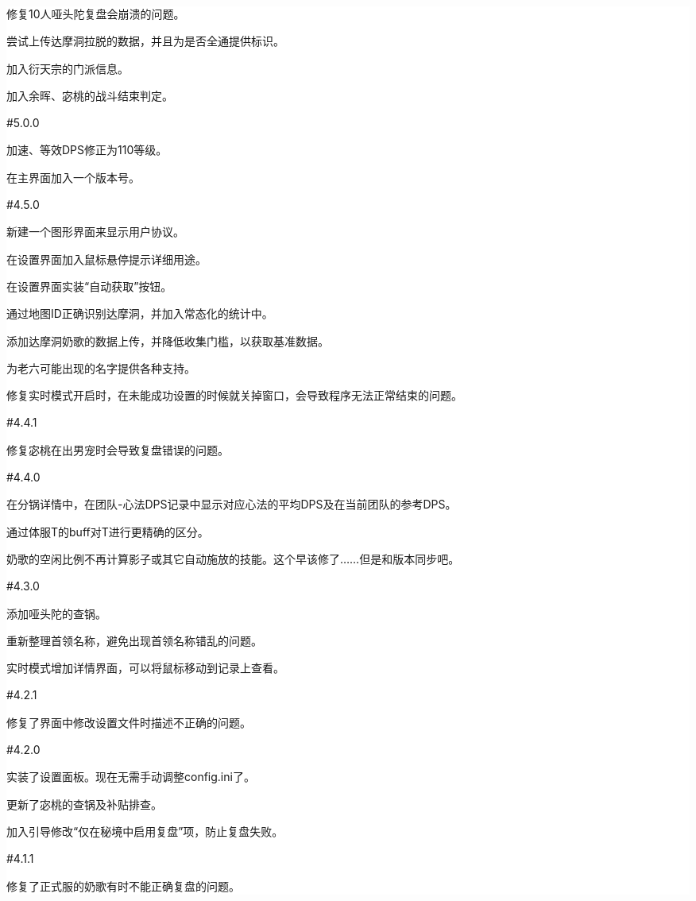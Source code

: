 修复10人哑头陀复盘会崩溃的问题。

尝试上传达摩洞拉脱的数据，并且为是否全通提供标识。

加入衍天宗的门派信息。

加入余晖、宓桃的战斗结束判定。

#5.0.0

加速、等效DPS修正为110等级。

在主界面加入一个版本号。

#4.5.0

新建一个图形界面来显示用户协议。

在设置界面加入鼠标悬停提示详细用途。

在设置界面实装“自动获取”按钮。

通过地图ID正确识别达摩洞，并加入常态化的统计中。

添加达摩洞奶歌的数据上传，并降低收集门槛，以获取基准数据。

为老六可能出现的名字提供各种支持。

修复实时模式开启时，在未能成功设置的时候就关掉窗口，会导致程序无法正常结束的问题。

#4.4.1

修复宓桃在出男宠时会导致复盘错误的问题。

#4.4.0

在分锅详情中，在团队-心法DPS记录中显示对应心法的平均DPS及在当前团队的参考DPS。

通过体服T的buff对T进行更精确的区分。

奶歌的空闲比例不再计算影子或其它自动施放的技能。这个早该修了……但是和版本同步吧。

#4.3.0

添加哑头陀的查锅。

重新整理首领名称，避免出现首领名称错乱的问题。

实时模式增加详情界面，可以将鼠标移动到记录上查看。

#4.2.1

修复了界面中修改设置文件时描述不正确的问题。

#4.2.0

实装了设置面板。现在无需手动调整config.ini了。

更新了宓桃的查锅及补贴排查。

加入引导修改“仅在秘境中启用复盘”项，防止复盘失败。

#4.1.1

修复了正式服的奶歌有时不能正确复盘的问题。
